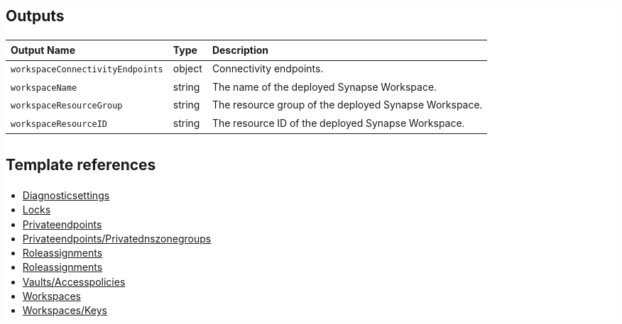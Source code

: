 ## Outputs

| Output Name | Type | Description |
| :-- | :-- | :-- |
| `workspaceConnectivityEndpoints` | object | Connectivity endpoints. |
| `workspaceName` | string | The name of the deployed Synapse Workspace. |
| `workspaceResourceGroup` | string | The resource group of the deployed Synapse Workspace. |
| `workspaceResourceID` | string | The resource ID of the deployed Synapse Workspace. |

## Template references

- [Diagnosticsettings](https://docs.microsoft.com/en-us/azure/templates/Microsoft.Insights/2021-05-01-preview/diagnosticSettings)
- [Locks](https://docs.microsoft.com/en-us/azure/templates/Microsoft.Authorization/2016-09-01/locks)
- [Privateendpoints](https://docs.microsoft.com/en-us/azure/templates/Microsoft.Network/2021-03-01/privateEndpoints)
- [Privateendpoints/Privatednszonegroups](https://docs.microsoft.com/en-us/azure/templates/Microsoft.Network/2021-03-01/privateEndpoints/privateDnsZoneGroups)
- [Roleassignments](https://docs.microsoft.com/en-us/azure/templates/Microsoft.Authorization/2020-04-01-preview/roleAssignments)
- [Roleassignments](https://docs.microsoft.com/en-us/azure/templates/Microsoft.Authorization/roleAssignments)
- [Vaults/Accesspolicies](https://docs.microsoft.com/en-us/azure/templates/Microsoft.KeyVault/2021-06-01-preview/vaults/accessPolicies)
- [Workspaces](https://docs.microsoft.com/en-us/azure/templates/Microsoft.Synapse/2021-06-01/workspaces)
- [Workspaces/Keys](https://docs.microsoft.com/en-us/azure/templates/Microsoft.Synapse/2021-06-01/workspaces/keys)
